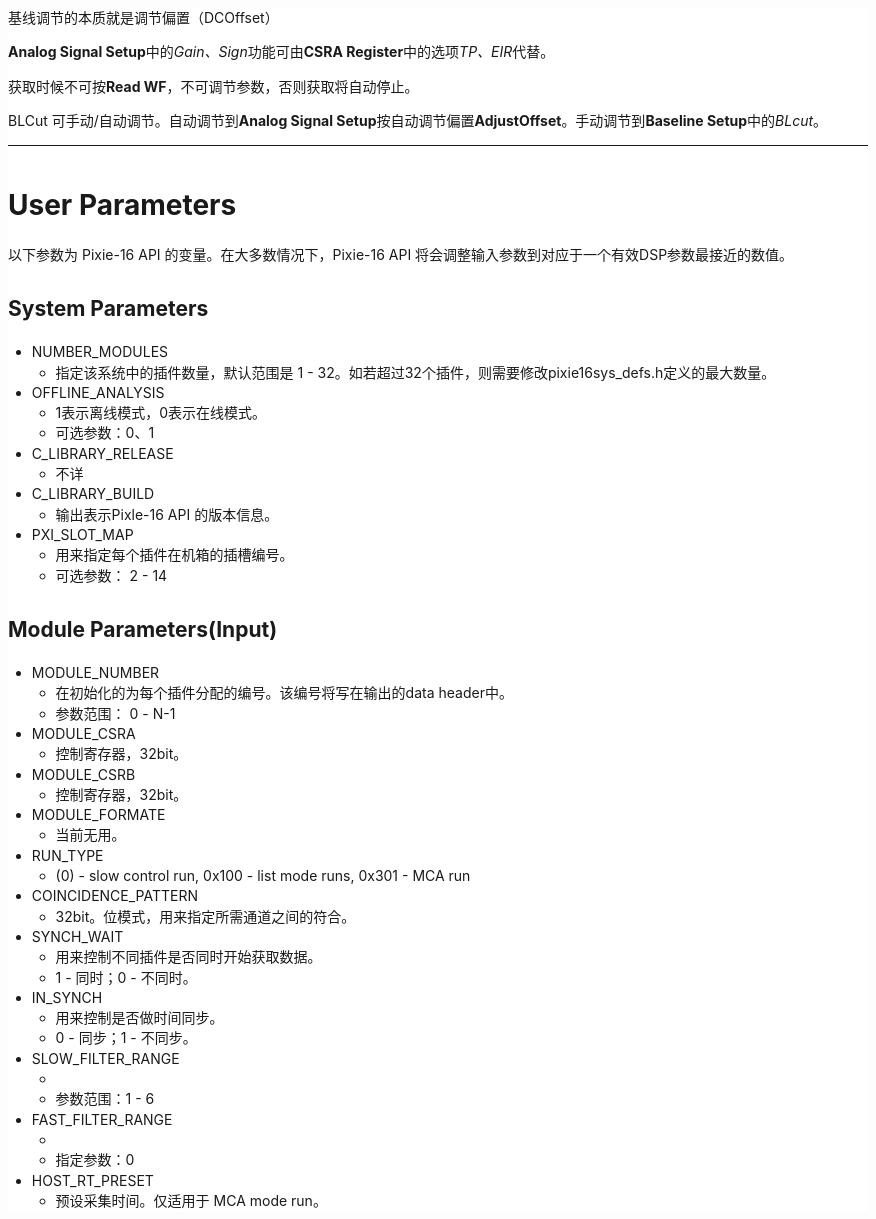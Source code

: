 基线调节的本质就是调节偏置（DCOffset）


**Analog Signal Setup**中的*Gain、Sign*功能可由**CSRA Register**中的选项*TP、EIR*代替。

获取时候不可按**Read WF**，不可调节参数，否则获取将自动停止。

BLCut 可手动/自动调节。自动调节到**Analog Signal Setup**按自动调节偏置**AdjustOffset**。手动调节到**Baseline Setup**中的*BLcut*。



----



# User Parameters

以下参数为 Pixie-16 API 的变量。在大多数情况下，Pixie-16 API 将会调整输入参数到对应于一个有效DSP参数最接近的数值。

## System Parameters

- NUMBER_MODULES
	- 指定该系统中的插件数量，默认范围是 1 - 32。如若超过32个插件，则需要修改pixie16sys_defs.h定义的最大数量。
- OFFLINE_ANALYSIS
	- 1表示离线模式，0表示在线模式。
	- 可选参数：0、1
- C_LIBRARY_RELEASE
	- 不详
- C_LIBRARY_BUILD
	- 输出表示Pixle-16 API 的版本信息。
- PXI_SLOT_MAP
	- 用来指定每个插件在机箱的插槽编号。
	- 可选参数： 2 - 14

## Module Parameters(Input)

- MODULE_NUMBER
	- 在初始化的为每个插件分配的编号。该编号将写在输出的data header中。
	- 参数范围： 0 - N-1
- MODULE_CSRA
	- 控制寄存器，32bit。 <!-- GOTO -->
- MODULE_CSRB
	- 控制寄存器，32bit。 <!-- GOTO -->
- MODULE_FORMATE
	- 当前无用。
- RUN_TYPE
	- (0) - slow control run, 0x100 - list mode runs, 0x301 - MCA run
- COINCIDENCE_PATTERN
	- 32bit。位模式，用来指定所需通道之间的符合。
- SYNCH_WAIT
	- 用来控制不同插件是否同时开始获取数据。
	- 1 - 同时；0 - 不同时。
- IN_SYNCH
	- 用来控制是否做时间同步。
	- 0 - 同步；1 - 不同步。
- SLOW_FILTER_RANGE
	- <!-- GOTO -->
	- 参数范围：1 - 6
- FAST_FILTER_RANGE
	- <!-- GOTO -->
	- 指定参数：0
- HOST_RT_PRESET
	- 预设采集时间。仅适用于 MCA mode run。
